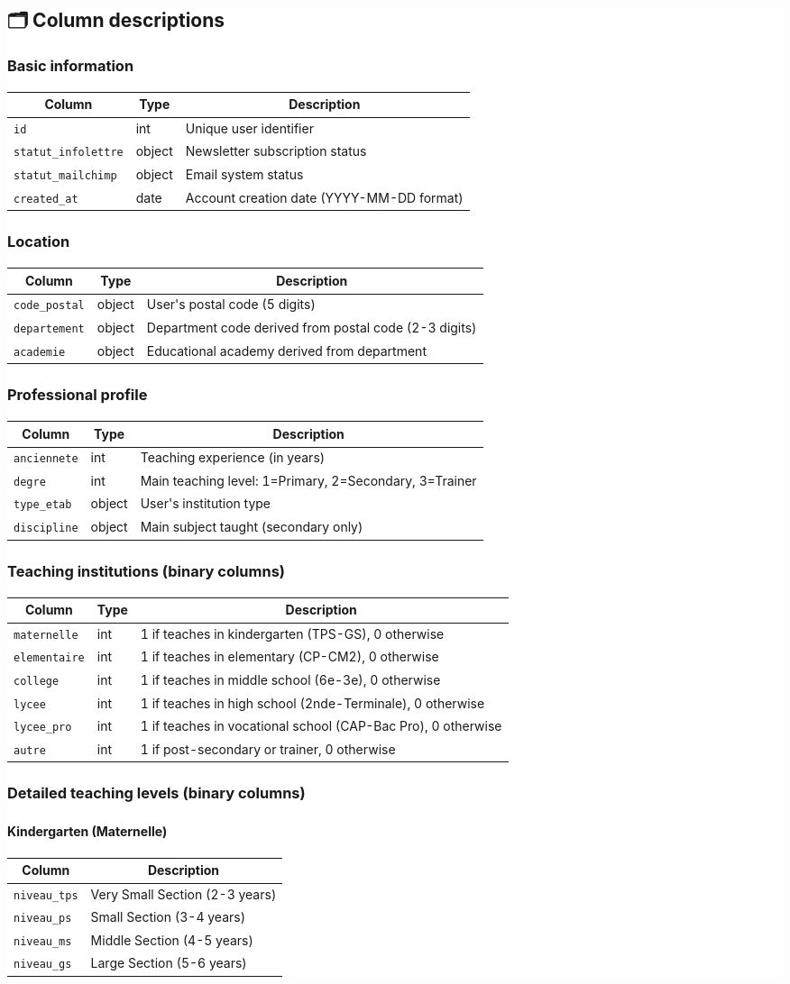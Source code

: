 ## 🗂️ Column descriptions

### **Basic information**
| Column | Type | Description |
|---------|------|-------------|
| `id` | int | Unique user identifier |
| `statut_infolettre` | object | Newsletter subscription status |
| `statut_mailchimp` | object | Email system status |
| `created_at` | date | Account creation date (YYYY-MM-DD format) |

### **Location**
| Column | Type | Description |
|---------|------|-------------|
| `code_postal` | object | User's postal code (5 digits) |
| `departement` | object | Department code derived from postal code (2-3 digits) |
| `academie` | object | Educational academy derived from department |

### **Professional profile**
| Column | Type | Description |
|---------|------|-------------|
| `anciennete` | int | Teaching experience (in years) |
| `degre` | int | Main teaching level: 1=Primary, 2=Secondary, 3=Trainer |
| `type_etab` | object | User's institution type |
| `discipline` | object | Main subject taught (secondary only) |

### **Teaching institutions (binary columns)**
| Column | Type | Description |
|---------|------|-------------|
| `maternelle` | int | 1 if teaches in kindergarten (TPS-GS), 0 otherwise |
| `elementaire` | int | 1 if teaches in elementary (CP-CM2), 0 otherwise |
| `college` | int | 1 if teaches in middle school (6e-3e), 0 otherwise |
| `lycee` | int | 1 if teaches in high school (2nde-Terminale), 0 otherwise |
| `lycee_pro` | int | 1 if teaches in vocational school (CAP-Bac Pro), 0 otherwise |
| `autre` | int | 1 if post-secondary or trainer, 0 otherwise |

### **Detailed teaching levels (binary columns)**

#### **Kindergarten (Maternelle)**
| Column | Description |
|---------|-------------|
| `niveau_tps` | Very Small Section (2-3 years) |
| `niveau_ps` | Small Section (3-4 years) |
| `niveau_ms` | Middle Section (4-5 years) |
| `niveau_gs` | Large Section (5-6 years) |
